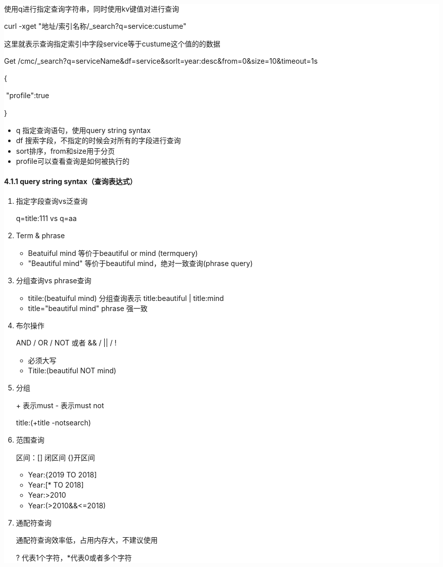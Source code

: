 使用q进行指定查询字符串，同时使用kv键值对进行查询

curl -xget "地址/索引名称/_search?q=service:custume"

这里就表示查询指定索引中字段service等于custume这个值的的数据

Get /cmc/_search?q=serviceName&df=service&sorlt=year:desc&from=0&size=10&timeout=1s

{

​		"profile":true

}

- q 指定查询语句，使用query string syntax
- df 搜索字段，不指定的时候会对所有的字段进行查询
- sort排序，from和size用于分页
- profile可以查看查询是如何被执行的

#### **4.1.1 query string syntax（查询表达式）**

1. 指定字段查询vs泛查询

   q=title:111 vs q=aa

2. Term & phrase

   - Beatuiful mind 等价于beautiful or mind  (termquery)
   - "Beautiful mind" 等价于beautiful mind，绝对一致查询(phrase query)

3. 分组查询vs phrase查询

   - titile:(beatuiful mind) 分组查询表示 title:beautiful | title:mind
   - title="beautiful mind" phrase 强一致

4. 布尔操作

   AND / OR / NOT 或者 &&  /  ||  /  !

   - 必须大写
   - Titile:(beautiful NOT mind)

5. 分组

   \+ 表示must  \- 表示must not

   title:(+title  -notsearch)

6. 范围查询

   区间：[] 闭区间 {}开区间

   - Year:{2019 TO 2018]
   - Year:[* TO 2018]
   - Year:>2010
   - Year:(>2010&&<=2018)

7. 通配符查询

   通配符查询效率低，占用内存大，不建议使用

   ? 代表1个字符，*代表0或者多个字符
